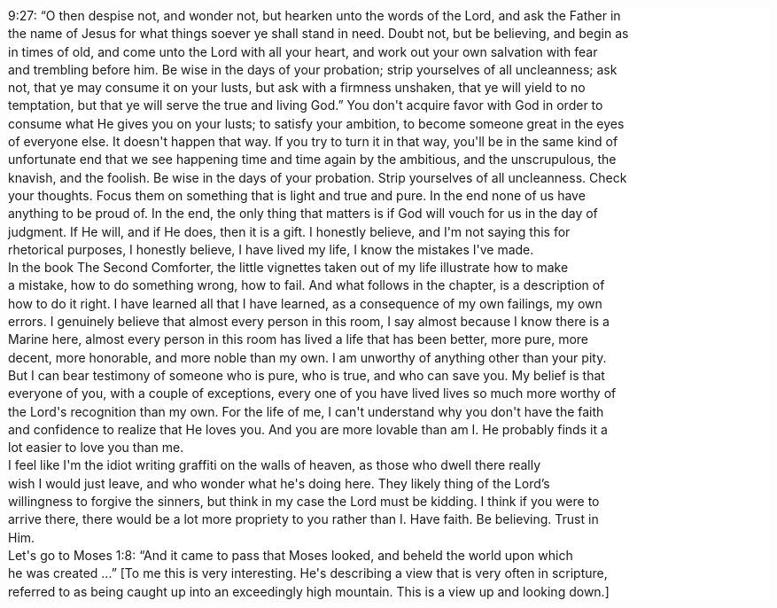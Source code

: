 9:27: “O then despise not, and wonder not, but hearken unto the words of the Lord, and ask the Father in  
the name of Jesus for what things soever ye shall stand in need. Doubt not, but be believing, and begin as  
in times of old, and come unto the Lord with all your heart, and work out your own salvation with fear  
and trembling before him. Be wise in the days of your probation; strip yourselves of all uncleanness; ask  
not, that ye may consume it on your lusts, but ask with a firmness unshaken, that ye will yield to no  
temptation, but that ye will serve the true and living God.” You don't acquire favor with God in order to  
consume what He gives you on your lusts; to satisfy your ambition, to become someone great in the eyes  
of everyone else. It doesn't happen that way. If you try to turn it in that way, you'll be in the same kind of  
unfortunate end that we see happening time and time again by the ambitious, and the unscrupulous, the  
knavish, and the foolish. Be wise in the days of your probation. Strip yourselves of all uncleanness. Check  
your thoughts. Focus them on something that is light and true and pure. In the end none of us have  
anything to be proud of. In the end, the only thing that matters is if God will vouch for us in the day of  
judgment. If He will, and if He does, then it is a gift. I honestly believe, and I'm not saying this for  
rhetorical purposes, I honestly believe, I have lived my life, I know the mistakes I've made.  
In the book The Second Comforter, the little vignettes taken out of my life illustrate how to make  
a mistake, how to do something wrong, how to fail. And what follows in the chapter, is a description of  
how to do it right. I have learned all that I have learned, as a consequence of my own failings, my own  
errors. I genuinely believe that almost every person in this room, I say almost because I know there is a  
Marine here, almost every person in this room has lived a life that has been better, more pure, more  
decent, more honorable, and more noble than my own. I am unworthy of anything other than your pity.  
But I can bear testimony of someone who is pure, who is true, and who can save you. My belief is that  
everyone of you, with a couple of exceptions, every one of you have lived lives so much more worthy of  
the Lord's recognition than my own. For the life of me, I can't understand why you don't have the faith  
and confidence to realize that He loves you. And you are more lovable than am I. He probably finds it a  
lot easier to love you than me.  
I feel like I'm the idiot writing graffiti on the walls of heaven, as those who dwell there really  
wish I would just leave, and who wonder what he's doing here. They likely thing of the Lord’s  
willingness to forgive the sinners, but think in my case the Lord must be kidding. I think if you were to  
arrive there, there would be a lot more propriety to you rather than I. Have faith. Be believing. Trust in  
Him.  
Let's go to Moses 1:8: “And it came to pass that Moses looked, and beheld the world upon which  
he was created ...” [To me this is very interesting. He's describing a view that is very often in scripture,  
referred to as being caught up into an exceedingly high mountain. This is a view up and looking down.]
